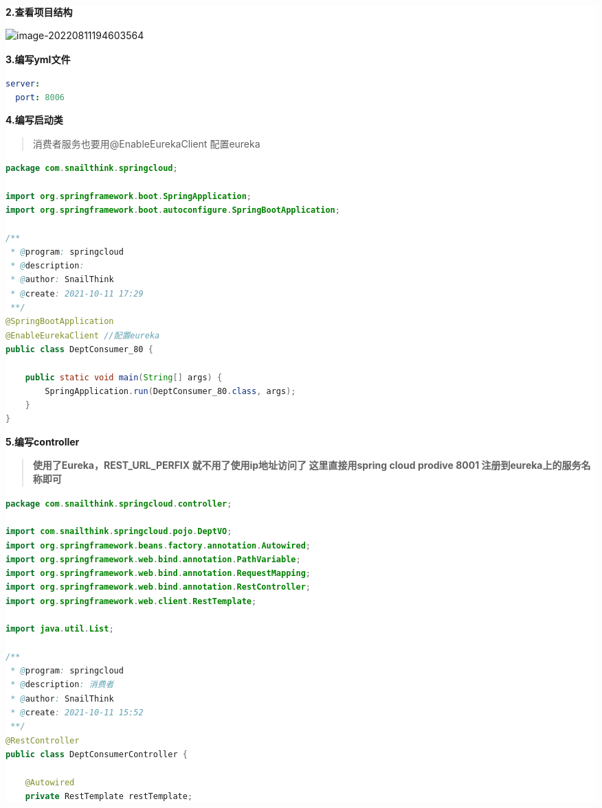 

**2.查看项目结构**

![image-20220811194603564](https://whcoding.oss-cn-hangzhou.aliyuncs.com/img/image-20220811194603564.png)



**3.编写yml文件**

```yml
server:
  port: 8006
```

**4.编写启动类**

> 消费者服务也要用@EnableEurekaClient 配置eureka

```java
package com.snailthink.springcloud;

import org.springframework.boot.SpringApplication;
import org.springframework.boot.autoconfigure.SpringBootApplication;

/**
 * @program: springcloud
 * @description:
 * @author: SnailThink
 * @create: 2021-10-11 17:29
 **/
@SpringBootApplication
@EnableEurekaClient //配置eureka 
public class DeptConsumer_80 {

	public static void main(String[] args) {
		SpringApplication.run(DeptConsumer_80.class, args);
	}
}

```

**5.编写controller**

> **使用了Eureka，REST_URL_PERFIX 就不用了使用ip地址访问了 这里直接用spring cloud prodive 8001 注册到eureka上的服务名称即可**

```java
package com.snailthink.springcloud.controller;

import com.snailthink.springcloud.pojo.DeptVO;
import org.springframework.beans.factory.annotation.Autowired;
import org.springframework.web.bind.annotation.PathVariable;
import org.springframework.web.bind.annotation.RequestMapping;
import org.springframework.web.bind.annotation.RestController;
import org.springframework.web.client.RestTemplate;

import java.util.List;

/**
 * @program: springcloud
 * @description: 消费者
 * @author: SnailThink
 * @create: 2021-10-11 15:52
 **/
@RestController
public class DeptConsumerController {

	@Autowired
	private RestTemplate restTemplate;

```